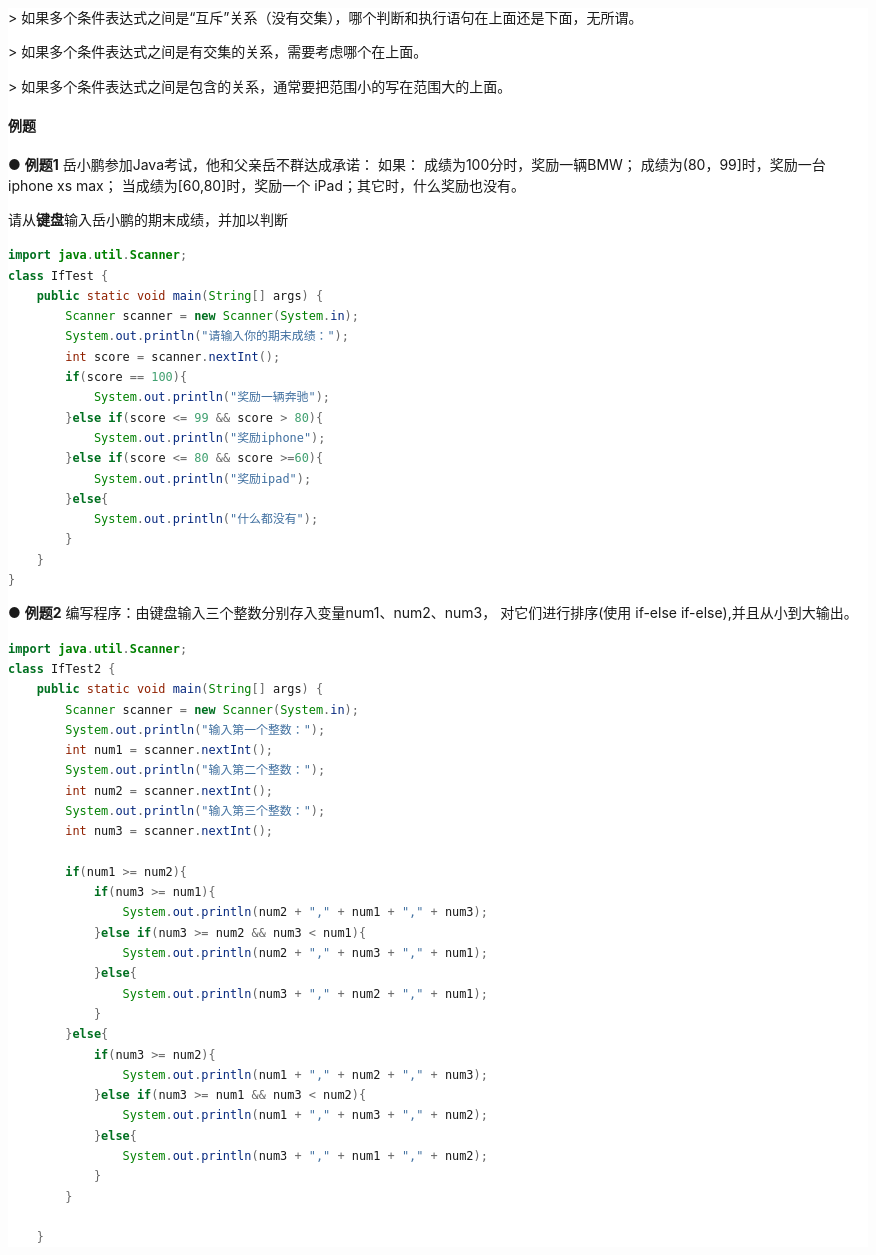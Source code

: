 \> 如果多个条件表达式之间是“互斥”关系（没有交集），哪个判断和执行语句在上面还是下面，无所谓。

\> 如果多个条件表达式之间是有交集的关系，需要考虑哪个在上面。

\> 如果多个条件表达式之间是包含的关系，通常要把范围小的写在范围大的上面。



#### 例题

● **例题1** 岳小鹏参加Java考试，他和父亲岳不群达成承诺： 如果： 成绩为100分时，奖励一辆BMW； 成绩为(80，99]时，奖励一台iphone xs max； 当成绩为[60,80]时，奖励一个 iPad；其它时，什么奖励也没有。 

请从**键盘**输入岳小鹏的期末成绩，并加以判断

```java
import java.util.Scanner;
class IfTest {
	public static void main(String[] args) {
		Scanner scanner = new Scanner(System.in);
		System.out.println("请输入你的期末成绩：");
		int score = scanner.nextInt();
		if(score == 100){
			System.out.println("奖励一辆奔驰");
		}else if(score <= 99 && score > 80){
			System.out.println("奖励iphone");
		}else if(score <= 80 && score >=60){
			System.out.println("奖励ipad");
		}else{
			System.out.println("什么都没有");
		}
	}
}
```

● **例题2** 编写程序：由键盘输入三个整数分别存入变量num1、num2、num3， 对它们进行排序(使用 if-else if-else),并且从小到大输出。

```java
import java.util.Scanner;
class IfTest2 {
	public static void main(String[] args) {
		Scanner scanner = new Scanner(System.in);
		System.out.println("输入第一个整数：");
		int num1 = scanner.nextInt();
		System.out.println("输入第二个整数：");
		int num2 = scanner.nextInt();		
		System.out.println("输入第三个整数：");
		int num3 = scanner.nextInt();

		if(num1 >= num2){
			if(num3 >= num1){
				System.out.println(num2 + "," + num1 + "," + num3);
			}else if(num3 >= num2 && num3 < num1){
				System.out.println(num2 + "," + num3 + "," + num1);
			}else{
				System.out.println(num3 + "," + num2 + "," + num1);
			}			
		}else{
			if(num3 >= num2){
				System.out.println(num1 + "," + num2 + "," + num3);
			}else if(num3 >= num1 && num3 < num2){
				System.out.println(num1 + "," + num3 + "," + num2);
			}else{
				System.out.println(num3 + "," + num1 + "," + num2);
			}
		}

	}
```